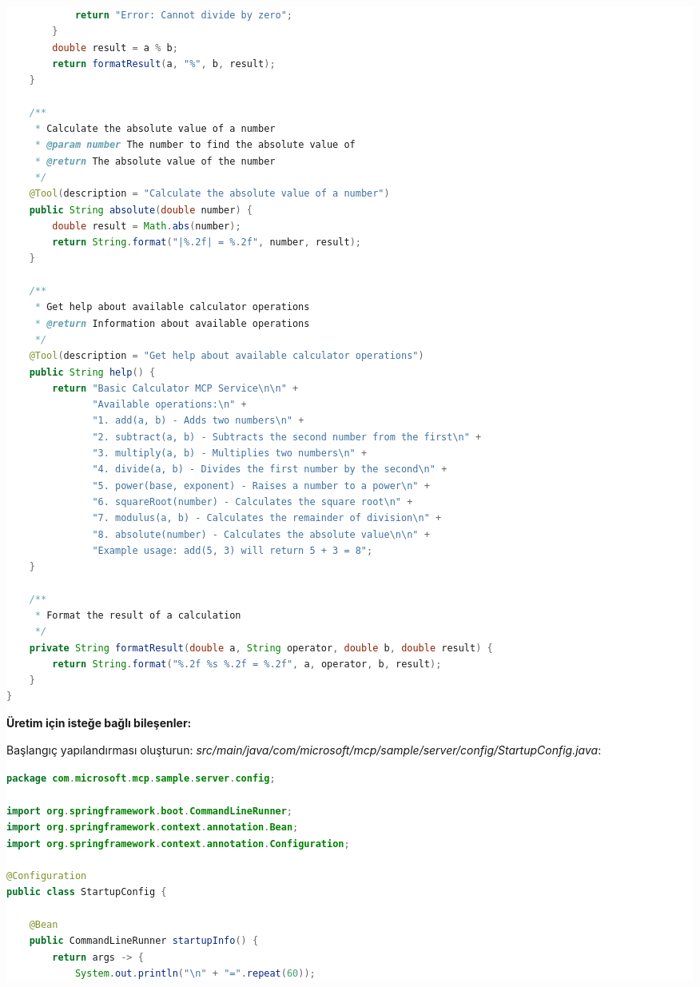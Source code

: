 ```java
            return "Error: Cannot divide by zero";
        }
        double result = a % b;
        return formatResult(a, "%", b, result);
    }

    /**
     * Calculate the absolute value of a number
     * @param number The number to find the absolute value of
     * @return The absolute value of the number
     */
    @Tool(description = "Calculate the absolute value of a number")
    public String absolute(double number) {
        double result = Math.abs(number);
        return String.format("|%.2f| = %.2f", number, result);
    }

    /**
     * Get help about available calculator operations
     * @return Information about available operations
     */
    @Tool(description = "Get help about available calculator operations")
    public String help() {
        return "Basic Calculator MCP Service\n\n" +
               "Available operations:\n" +
               "1. add(a, b) - Adds two numbers\n" +
               "2. subtract(a, b) - Subtracts the second number from the first\n" +
               "3. multiply(a, b) - Multiplies two numbers\n" +
               "4. divide(a, b) - Divides the first number by the second\n" +
               "5. power(base, exponent) - Raises a number to a power\n" +
               "6. squareRoot(number) - Calculates the square root\n" + 
               "7. modulus(a, b) - Calculates the remainder of division\n" +
               "8. absolute(number) - Calculates the absolute value\n\n" +
               "Example usage: add(5, 3) will return 5 + 3 = 8";
    }

    /**
     * Format the result of a calculation
     */
    private String formatResult(double a, String operator, double b, double result) {
        return String.format("%.2f %s %.2f = %.2f", a, operator, b, result);
    }
}
```

**Üretim için isteğe bağlı bileşenler:**

Başlangıç yapılandırması oluşturun: *src/main/java/com/microsoft/mcp/sample/server/config/StartupConfig.java*:

```java
package com.microsoft.mcp.sample.server.config;

import org.springframework.boot.CommandLineRunner;
import org.springframework.context.annotation.Bean;
import org.springframework.context.annotation.Configuration;

@Configuration
public class StartupConfig {
    
    @Bean
    public CommandLineRunner startupInfo() {
        return args -> {
            System.out.println("\n" + "=".repeat(60));
```